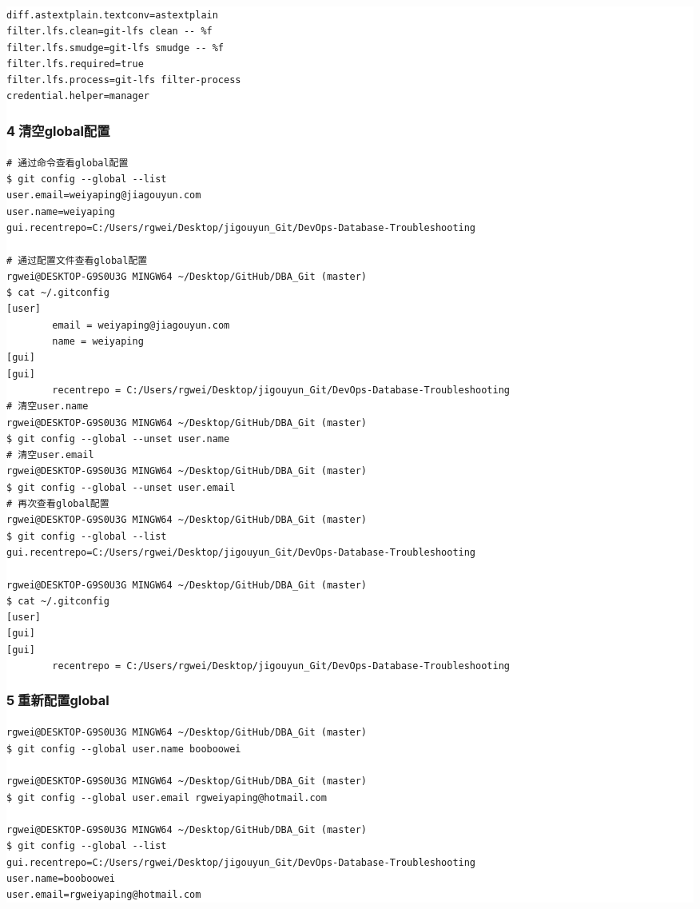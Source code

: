 ```shell
diff.astextplain.textconv=astextplain
filter.lfs.clean=git-lfs clean -- %f
filter.lfs.smudge=git-lfs smudge -- %f
filter.lfs.required=true
filter.lfs.process=git-lfs filter-process
credential.helper=manager
```

### 4 清空global配置

```shell
# 通过命令查看global配置
$ git config --global --list
user.email=weiyaping@jiagouyun.com
user.name=weiyaping
gui.recentrepo=C:/Users/rgwei/Desktop/jigouyun_Git/DevOps-Database-Troubleshooting

# 通过配置文件查看global配置
rgwei@DESKTOP-G9S0U3G MINGW64 ~/Desktop/GitHub/DBA_Git (master)
$ cat ~/.gitconfig
[user]
        email = weiyaping@jiagouyun.com
        name = weiyaping
[gui]
[gui]
        recentrepo = C:/Users/rgwei/Desktop/jigouyun_Git/DevOps-Database-Troubleshooting
# 清空user.name
rgwei@DESKTOP-G9S0U3G MINGW64 ~/Desktop/GitHub/DBA_Git (master)
$ git config --global --unset user.name
# 清空user.email
rgwei@DESKTOP-G9S0U3G MINGW64 ~/Desktop/GitHub/DBA_Git (master)
$ git config --global --unset user.email
# 再次查看global配置
rgwei@DESKTOP-G9S0U3G MINGW64 ~/Desktop/GitHub/DBA_Git (master)
$ git config --global --list
gui.recentrepo=C:/Users/rgwei/Desktop/jigouyun_Git/DevOps-Database-Troubleshooting

rgwei@DESKTOP-G9S0U3G MINGW64 ~/Desktop/GitHub/DBA_Git (master)
$ cat ~/.gitconfig
[user]
[gui]
[gui]
        recentrepo = C:/Users/rgwei/Desktop/jigouyun_Git/DevOps-Database-Troubleshooting
```

### 5 重新配置global

```shell
rgwei@DESKTOP-G9S0U3G MINGW64 ~/Desktop/GitHub/DBA_Git (master)
$ git config --global user.name booboowei

rgwei@DESKTOP-G9S0U3G MINGW64 ~/Desktop/GitHub/DBA_Git (master)
$ git config --global user.email rgweiyaping@hotmail.com

rgwei@DESKTOP-G9S0U3G MINGW64 ~/Desktop/GitHub/DBA_Git (master)
$ git config --global --list
gui.recentrepo=C:/Users/rgwei/Desktop/jigouyun_Git/DevOps-Database-Troubleshooting
user.name=booboowei
user.email=rgweiyaping@hotmail.com
```
